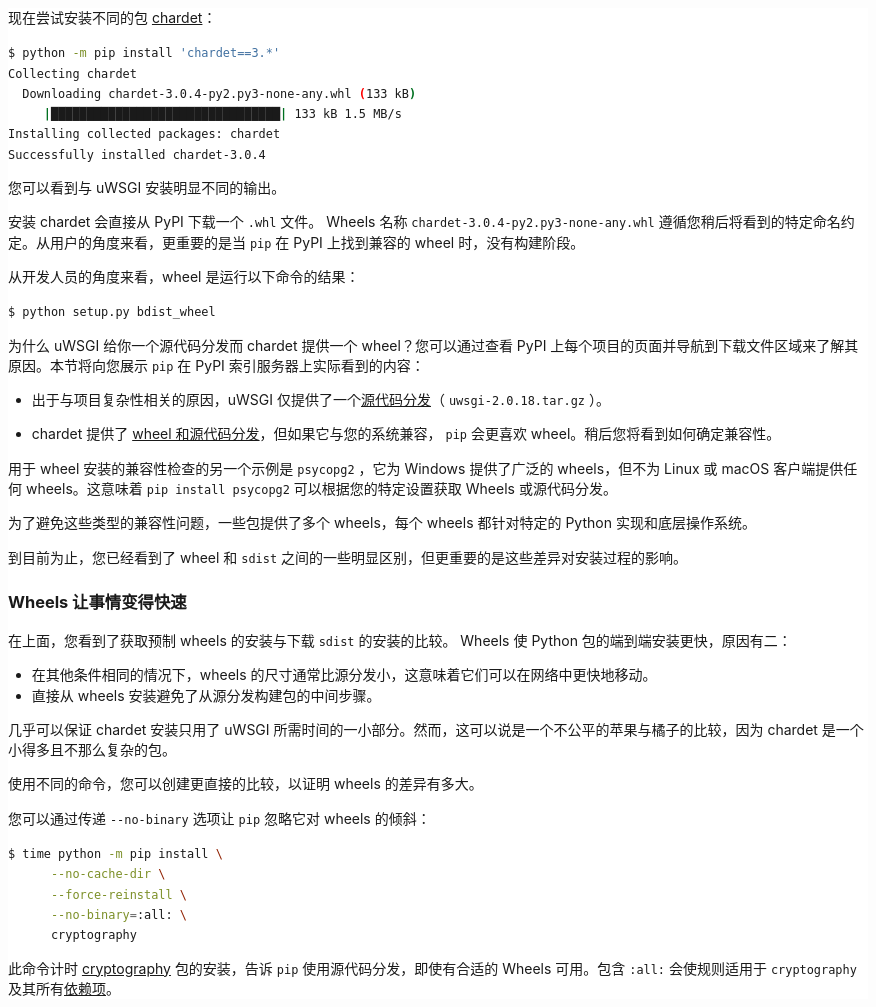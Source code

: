 现在尝试安装不同的包 [chardet](https://github.com/chardet/chardet/blob/master/docs/index.rst)：

```bash
$ python -m pip install 'chardet==3.*'
Collecting chardet
  Downloading chardet-3.0.4-py2.py3-none-any.whl (133 kB)
     |████████████████████████████████| 133 kB 1.5 MB/s
Installing collected packages: chardet
Successfully installed chardet-3.0.4
```

您可以看到与 uWSGI 安装明显不同的输出。

安装 chardet 会直接从 PyPI 下载一个 `.whl` 文件。 Wheels 名称 `chardet-3.0.4-py2.py3-none-any.whl` 遵循您稍后将看到的特定命名约定。从用户的角度来看，更重要的是当 `pip` 在 PyPI 上找到兼容的 wheel 时，没有构建阶段。

从开发人员的角度来看，wheel 是运行以下命令的结果：

```bash
$ python setup.py bdist_wheel
```

为什么 uWSGI 给你一个源代码分发而 chardet 提供一个 wheel？您可以通过查看 PyPI 上每个项目的页面并导航到下载文件区域来了解其原因。本节将向您展示 `pip` 在 PyPI 索引服务器上实际看到的内容：

- 出于与项目复杂性相关的原因，uWSGI 仅提供了一个[源代码分发](https://pypi.org/project/uWSGI/2.0.18/#files)（ `uwsgi-2.0.18.tar.gz` ）。

- chardet 提供了 [wheel 和源代码分发](https://pypi.org/project/chardet/3.0.4/#files)，但如果它与您的系统兼容， `pip` 会更喜欢 wheel。稍后您将看到如何确定兼容性。

用于 wheel 安装的兼容性检查的另一个示例是 `psycopg2` ，它为 Windows 提供了广泛的 wheels，但不为 Linux 或 macOS 客户端提供任何 wheels。这意味着 `pip install psycopg2` 可以根据您的特定设置获取 Wheels 或源代码分发。

为了避免这些类型的兼容性问题，一些包提供了多个 wheels，每个 wheels 都针对特定的 Python 实现和底层操作系统。

到目前为止，您已经看到了 wheel 和 `sdist` 之间的一些明显区别，但更重要的是这些差异对安装过程的影响。

### Wheels 让事情变得快速

在上面，您看到了获取预制 wheels 的安装与下载 `sdist` 的安装的比较。 Wheels 使 Python 包的端到端安装更快，原因有二：

- 在其他条件相同的情况下，wheels 的尺寸通常比源分发小，这意味着它们可以在网络中更快地移动。
- 直接从 wheels 安装避免了从源分发构建包的中间步骤。

几乎可以保证 chardet 安装只用了 uWSGI 所需时间的一小部分。然而，这可以说是一个不公平的苹果与橘子的比较，因为 chardet 是一个小得多且不那么复杂的包。

使用不同的命令，您可以创建更直接的比较，以证明 wheels 的差异有多大。

您可以通过传递 `--no-binary` 选项让 `pip` 忽略它对 wheels 的倾斜：

```bash
$ time python -m pip install \
      --no-cache-dir \
      --force-reinstall \
      --no-binary=:all: \
      cryptography
```

此命令计时 [cryptography](https://pypi.org/project/cryptography/) 包的安装，告诉 `pip` 使用源代码分发，即使有合适的 Wheels 可用。包含 `:all:` 会使规则适用于 `cryptography` 及其所有[依赖项](https://realpython.com/courses/managing-python-dependencies/)。
